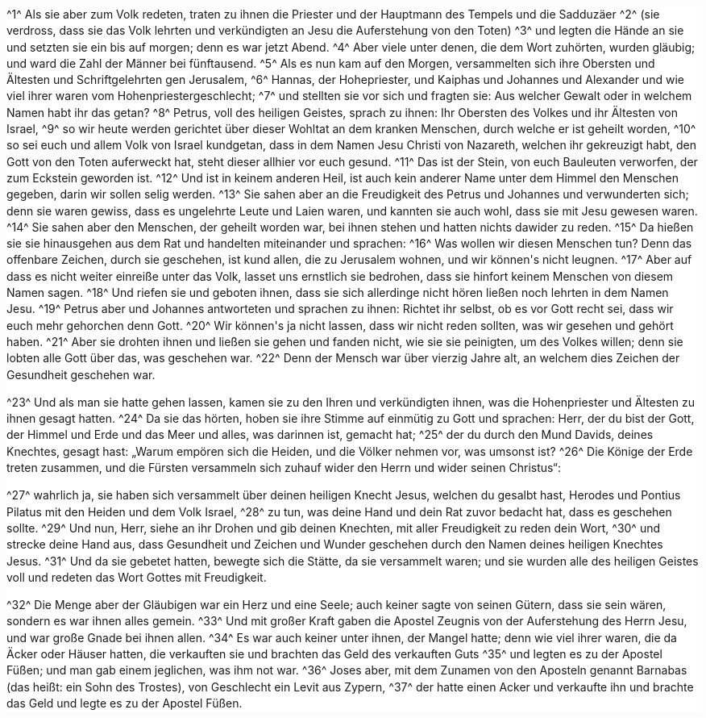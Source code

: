 ^1^ Als sie aber zum Volk redeten, traten zu ihnen die Priester und der Hauptmann des Tempels und die Sadduzäer ^2^ (sie verdross, dass sie das Volk lehrten und verkündigten an Jesu die Auferstehung von den Toten) ^3^ und legten die Hände an sie und setzten sie ein bis auf morgen; denn es war jetzt Abend. ^4^ Aber viele unter denen, die dem Wort zuhörten, wurden gläubig; und ward die Zahl der Männer bei fünftausend. ^5^ Als es nun kam auf den Morgen, versammelten sich ihre Obersten und Ältesten und Schriftgelehrten gen Jerusalem, ^6^ Hannas, der Hohepriester, und Kaiphas und Johannes und Alexander und wie viel ihrer waren vom Hohenpriestergeschlecht; ^7^ und stellten sie vor sich und fragten sie: Aus welcher Gewalt oder in welchem Namen habt ihr das getan? ^8^ Petrus, voll des heiligen Geistes, sprach zu ihnen: Ihr Obersten des Volkes und ihr Ältesten von Israel, ^9^ so wir heute werden gerichtet über dieser Wohltat an dem kranken Menschen, durch welche er ist geheilt worden, ^10^ so sei euch und allem Volk von Israel kundgetan, dass in dem Namen Jesu Christi von Nazareth, welchen ihr gekreuzigt habt, den Gott von den Toten auferweckt hat, steht dieser allhier vor euch gesund. ^11^ Das ist der Stein, von euch Bauleuten verworfen, der zum Eckstein geworden ist. ^12^ Und ist in keinem anderen Heil, ist auch kein anderer Name unter dem Himmel den Menschen gegeben, darin wir sollen selig werden. ^13^ Sie sahen aber an die Freudigkeit des Petrus und Johannes und verwunderten sich; denn sie waren gewiss, dass es ungelehrte Leute und Laien waren, und kannten sie auch wohl, dass sie mit Jesu gewesen waren. ^14^ Sie sahen aber den Menschen, der geheilt worden war, bei ihnen stehen und hatten nichts dawider zu reden. ^15^ Da hießen sie sie hinausgehen aus dem Rat und handelten miteinander und sprachen: ^16^ Was wollen wir diesen Menschen tun? Denn das offenbare Zeichen, durch sie geschehen, ist kund allen, die zu Jerusalem wohnen, und wir können's nicht leugnen. ^17^ Aber auf dass es nicht weiter einreiße unter das Volk, lasset uns ernstlich sie bedrohen, dass sie hinfort keinem Menschen von diesem Namen sagen. ^18^ Und riefen sie und geboten ihnen, dass sie sich allerdinge nicht hören ließen noch lehrten in dem Namen Jesu. ^19^ Petrus aber und Johannes antworteten und sprachen zu ihnen: Richtet ihr selbst, ob es vor Gott recht sei, dass wir euch mehr gehorchen denn Gott. ^20^ Wir können's ja nicht lassen, dass wir nicht reden sollten, was wir gesehen und gehört haben. ^21^ Aber sie drohten ihnen und ließen sie gehen und fanden nicht, wie sie sie peinigten, um des Volkes willen; denn sie lobten alle Gott über das, was geschehen war. ^22^ Denn der Mensch war über vierzig Jahre alt, an welchem dies Zeichen der Gesundheit geschehen war. 

^23^ Und als man sie hatte gehen lassen, kamen sie zu den Ihren und verkündigten ihnen, was die Hohenpriester und Ältesten zu ihnen gesagt hatten. ^24^ Da sie das hörten, hoben sie ihre Stimme auf einmütig zu Gott und sprachen: Herr, der du bist der Gott, der Himmel und Erde und das Meer und alles, was darinnen ist, gemacht hat; ^25^ der du durch den Mund Davids, deines Knechtes, gesagt hast: „Warum empören sich die Heiden, und die Völker nehmen vor, was umsonst ist? ^26^ Die Könige der Erde treten zusammen, und die Fürsten versammeln sich zuhauf wider den Herrn und wider seinen Christus“: 

^27^ wahrlich ja, sie haben sich versammelt über deinen heiligen Knecht Jesus, welchen du gesalbt hast, Herodes und Pontius Pilatus mit den Heiden und dem Volk Israel, ^28^ zu tun, was deine Hand und dein Rat zuvor bedacht hat, dass es geschehen sollte. ^29^ Und nun, Herr, siehe an ihr Drohen und gib deinen Knechten, mit aller Freudigkeit zu reden dein Wort, ^30^ und strecke deine Hand aus, dass Gesundheit und Zeichen und Wunder geschehen durch den Namen deines heiligen Knechtes Jesus. ^31^ Und da sie gebetet hatten, bewegte sich die Stätte, da sie versammelt waren; und sie wurden alle des heiligen Geistes voll und redeten das Wort Gottes mit Freudigkeit. 

^32^ Die Menge aber der Gläubigen war ein Herz und eine Seele; auch keiner sagte von seinen Gütern, dass sie sein wären, sondern es war ihnen alles gemein. ^33^ Und mit großer Kraft gaben die Apostel Zeugnis von der Auferstehung des Herrn Jesu, und war große Gnade bei ihnen allen. ^34^ Es war auch keiner unter ihnen, der Mangel hatte; denn wie viel ihrer waren, die da Äcker oder Häuser hatten, die verkauften sie und brachten das Geld des verkauften Guts ^35^ und legten es zu der Apostel Füßen; und man gab einem jeglichen, was ihm not war. ^36^ Joses aber, mit dem Zunamen von den Aposteln genannt Barnabas (das heißt: ein Sohn des Trostes), von Geschlecht ein Levit aus Zypern, ^37^ der hatte einen Acker und verkaufte ihn und brachte das Geld und legte es zu der Apostel Füßen.
